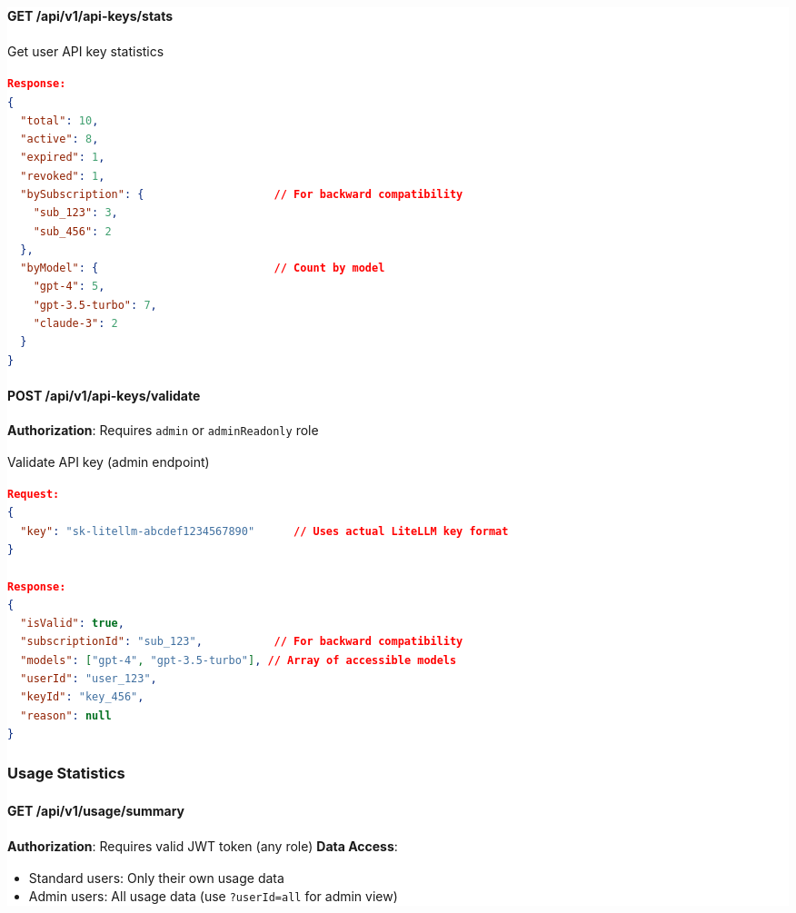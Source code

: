 #### GET /api/v1/api-keys/stats

Get user API key statistics

```json
Response:
{
  "total": 10,
  "active": 8,
  "expired": 1,
  "revoked": 1,
  "bySubscription": {                    // For backward compatibility
    "sub_123": 3,
    "sub_456": 2
  },
  "byModel": {                           // Count by model
    "gpt-4": 5,
    "gpt-3.5-turbo": 7,
    "claude-3": 2
  }
}
```

#### POST /api/v1/api-keys/validate

**Authorization**: Requires `admin` or `adminReadonly` role

Validate API key (admin endpoint)

```json
Request:
{
  "key": "sk-litellm-abcdef1234567890"      // Uses actual LiteLLM key format
}

Response:
{
  "isValid": true,
  "subscriptionId": "sub_123",           // For backward compatibility
  "models": ["gpt-4", "gpt-3.5-turbo"], // Array of accessible models
  "userId": "user_123",
  "keyId": "key_456",
  "reason": null
}
```

### Usage Statistics

#### GET /api/v1/usage/summary

**Authorization**: Requires valid JWT token (any role)
**Data Access**:

- Standard users: Only their own usage data
- Admin users: All usage data (use `?userId=all` for admin view)
